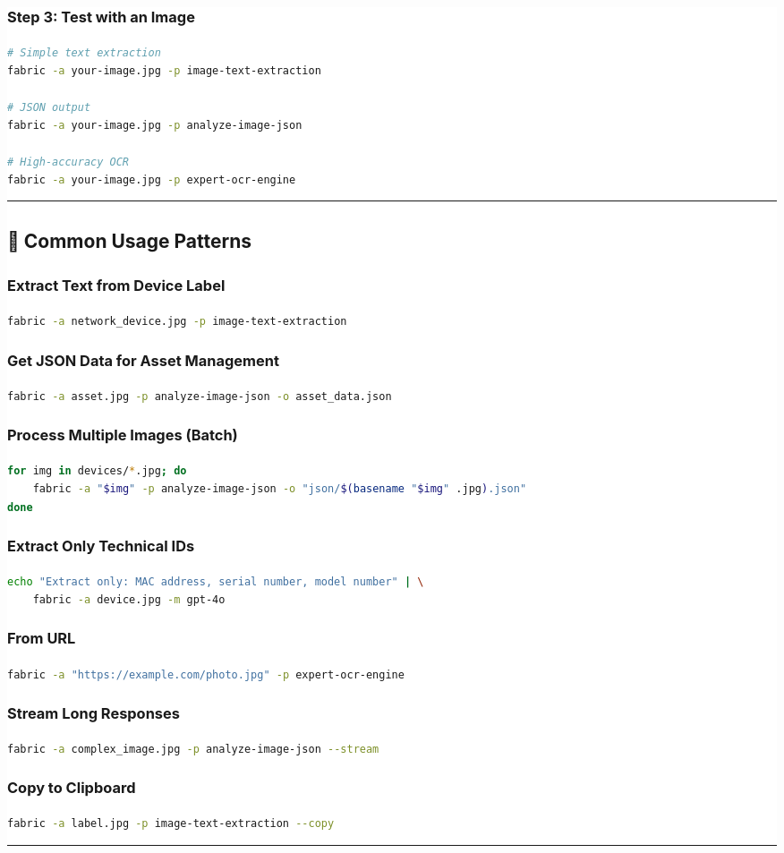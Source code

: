 ### Step 3: Test with an Image
```bash
# Simple text extraction
fabric -a your-image.jpg -p image-text-extraction

# JSON output
fabric -a your-image.jpg -p analyze-image-json

# High-accuracy OCR
fabric -a your-image.jpg -p expert-ocr-engine
```

---

## 📖 Common Usage Patterns

### Extract Text from Device Label
```bash
fabric -a network_device.jpg -p image-text-extraction
```

### Get JSON Data for Asset Management
```bash
fabric -a asset.jpg -p analyze-image-json -o asset_data.json
```

### Process Multiple Images (Batch)
```bash
for img in devices/*.jpg; do
    fabric -a "$img" -p analyze-image-json -o "json/$(basename "$img" .jpg).json"
done
```

### Extract Only Technical IDs
```bash
echo "Extract only: MAC address, serial number, model number" | \
    fabric -a device.jpg -m gpt-4o
```

### From URL
```bash
fabric -a "https://example.com/photo.jpg" -p expert-ocr-engine
```

### Stream Long Responses
```bash
fabric -a complex_image.jpg -p analyze-image-json --stream
```

### Copy to Clipboard
```bash
fabric -a label.jpg -p image-text-extraction --copy
```

---